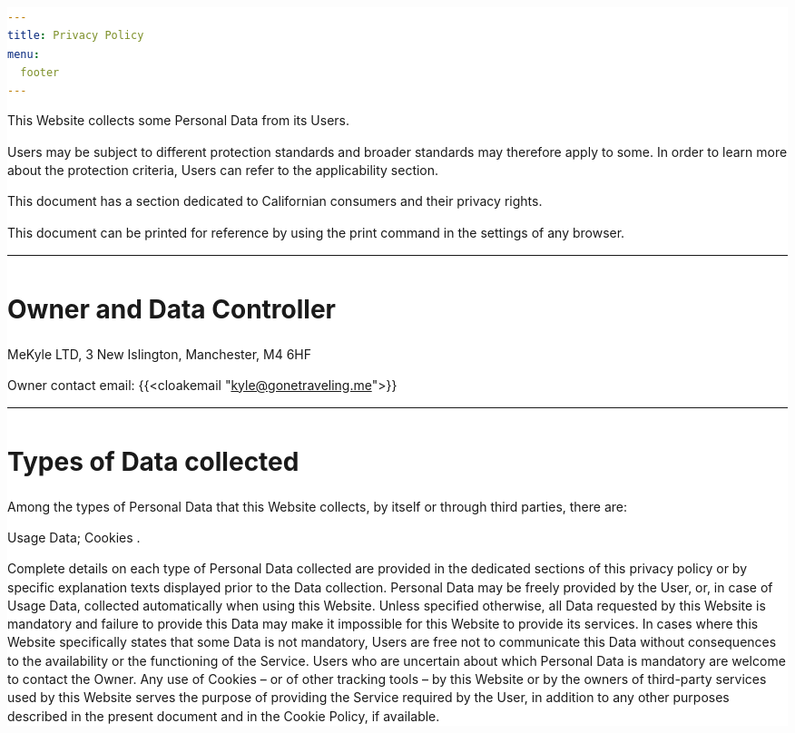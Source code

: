 ```yaml
---
title: Privacy Policy
menu:
  footer
---
```


This Website collects some Personal Data from its Users.


Users may be subject to different protection standards and broader standards may therefore apply to some. In order to learn more about the protection criteria, Users can refer to the applicability section.

This document has a section dedicated to Californian consumers and their privacy rights.

This document can be printed for reference by using the print command in the settings of any browser.

---

# Owner and Data Controller

MeKyle LTD,
3 New Islington,
Manchester,
M4 6HF

Owner contact email: {{<cloakemail "kyle@gonetraveling.me">}}

---

# Types of Data collected

Among the types of Personal Data that this Website collects, by itself or through third parties, there are: 

Usage Data; Cookies
.

Complete details on each type of Personal Data collected are provided in the dedicated sections of this privacy policy or by specific explanation texts displayed prior to the Data collection.
Personal Data may be freely provided by the User, or, in case of Usage Data, collected automatically when using this Website.
Unless specified otherwise, all Data requested by this Website is mandatory and failure to provide this Data may make it impossible for this Website to provide its services. In cases where this Website specifically states that some Data is not mandatory, Users are free not to communicate this Data without consequences to the availability or the functioning of the Service.
Users who are uncertain about which Personal Data is mandatory are welcome to contact the Owner.
Any use of Cookies – or of other tracking tools – by this Website or by the owners of third-party services used by this Website serves the purpose of providing the Service required by the User, in addition to any other purposes described in the present document and in the Cookie Policy, if available.
